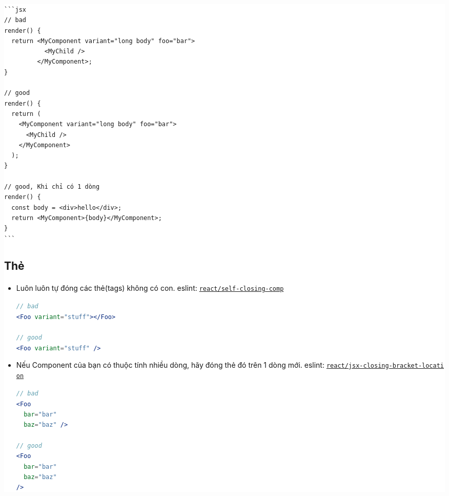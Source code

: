     ```jsx
    // bad
    render() {
      return <MyComponent variant="long body" foo="bar">
               <MyChild />
             </MyComponent>;
    }

    // good
    render() {
      return (
        <MyComponent variant="long body" foo="bar">
          <MyChild />
        </MyComponent>
      );
    }

    // good, Khi chỉ có 1 dòng
    render() {
      const body = <div>hello</div>;
      return <MyComponent>{body}</MyComponent>;
    }
    ```

## Thẻ

  - Luôn luôn tự đóng các thẻ(tags) không có con. eslint: [`react/self-closing-comp`](https://github.com/yannickcr/eslint-plugin-react/blob/master/docs/rules/self-closing-comp.md)

    ```jsx
    // bad
    <Foo variant="stuff"></Foo>

    // good
    <Foo variant="stuff" />
    ```

  - Nếu Component của bạn có thuộc tính nhiều dòng, hãy đóng thẻ đó trên 1 dòng mới. eslint: [`react/jsx-closing-bracket-location`](https://github.com/yannickcr/eslint-plugin-react/blob/master/docs/rules/jsx-closing-bracket-location.md)

    ```jsx
    // bad
    <Foo
      bar="bar"
      baz="baz" />

    // good
    <Foo
      bar="bar"
      baz="baz"
    />
    ```
